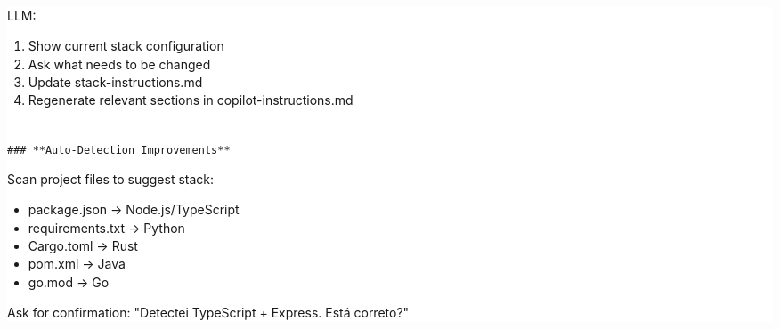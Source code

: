 LLM: 
1. Show current stack configuration
2. Ask what needs to be changed
3. Update stack-instructions.md
4. Regenerate relevant sections in copilot-instructions.md
```

### **Auto-Detection Improvements**
```
Scan project files to suggest stack:
- package.json → Node.js/TypeScript
- requirements.txt → Python
- Cargo.toml → Rust
- pom.xml → Java
- go.mod → Go

Ask for confirmation: "Detectei TypeScript + Express. Está correto?"
```
